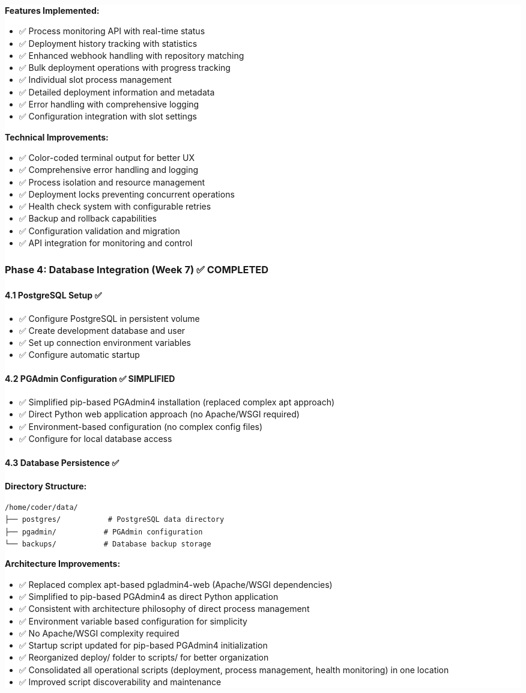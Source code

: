 **Features Implemented:**
- ✅ Process monitoring API with real-time status
- ✅ Deployment history tracking with statistics
- ✅ Enhanced webhook handling with repository matching
- ✅ Bulk deployment operations with progress tracking
- ✅ Individual slot process management
- ✅ Detailed deployment information and metadata
- ✅ Error handling with comprehensive logging
- ✅ Configuration integration with slot settings

**Technical Improvements:**
- ✅ Color-coded terminal output for better UX
- ✅ Comprehensive error handling and logging
- ✅ Process isolation and resource management
- ✅ Deployment locks preventing concurrent operations
- ✅ Health check system with configurable retries
- ✅ Backup and rollback capabilities
- ✅ Configuration validation and migration
- ✅ API integration for monitoring and control

### Phase 4: Database Integration (Week 7) ✅ COMPLETED

#### 4.1 PostgreSQL Setup ✅
- ✅ Configure PostgreSQL in persistent volume
- ✅ Create development database and user
- ✅ Set up connection environment variables
- ✅ Configure automatic startup

#### 4.2 PGAdmin Configuration ✅ SIMPLIFIED
- ✅ Simplified pip-based PGAdmin4 installation (replaced complex apt approach)
- ✅ Direct Python web application approach (no Apache/WSGI required)
- ✅ Environment-based configuration (no complex config files)
- ✅ Configure for local database access

#### 4.3 Database Persistence ✅
**Directory Structure:**
```
/home/coder/data/
├── postgres/           # PostgreSQL data directory
├── pgadmin/           # PGAdmin configuration
└── backups/           # Database backup storage
```

**Architecture Improvements:**
- ✅ Replaced complex apt-based pgladmin4-web (Apache/WSGI dependencies)
- ✅ Simplified to pip-based PGAdmin4 as direct Python application
- ✅ Consistent with architecture philosophy of direct process management
- ✅ Environment variable based configuration for simplicity
- ✅ No Apache/WSGI complexity required
- ✅ Startup script updated for pip-based PGAdmin4 initialization
- ✅ Reorganized deploy/ folder to scripts/ for better organization
- ✅ Consolidated all operational scripts (deployment, process management, health monitoring) in one location
- ✅ Improved script discoverability and maintenance
